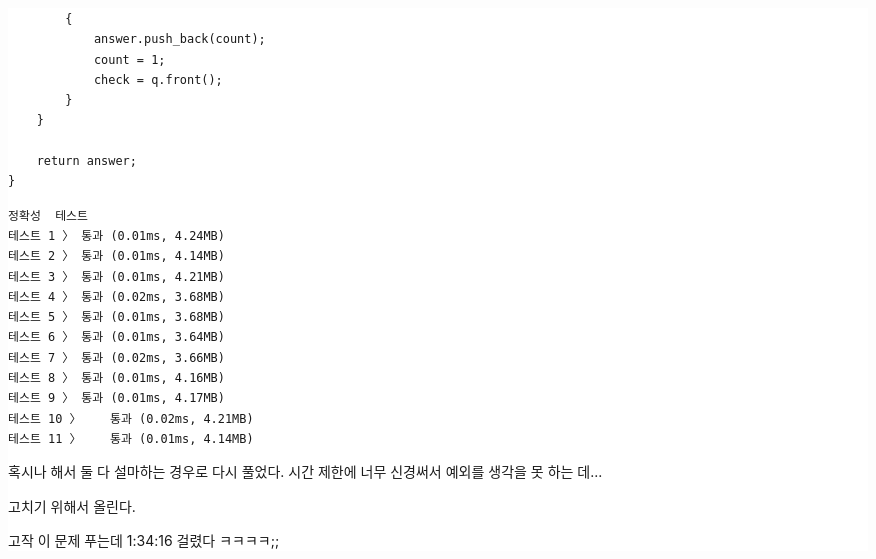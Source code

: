 ```
        {
            answer.push_back(count);
            count = 1;
            check = q.front();
        }
    }
        
    return answer;
}
```
```
정확성  테스트
테스트 1 〉	통과 (0.01ms, 4.24MB)
테스트 2 〉	통과 (0.01ms, 4.14MB)
테스트 3 〉	통과 (0.01ms, 4.21MB)
테스트 4 〉	통과 (0.02ms, 3.68MB)
테스트 5 〉	통과 (0.01ms, 3.68MB)
테스트 6 〉	통과 (0.01ms, 3.64MB)
테스트 7 〉	통과 (0.02ms, 3.66MB)
테스트 8 〉	통과 (0.01ms, 4.16MB)
테스트 9 〉	통과 (0.01ms, 4.17MB)
테스트 10 〉	통과 (0.02ms, 4.21MB)
테스트 11 〉	통과 (0.01ms, 4.14MB)
```

혹시나 해서 둘 다 설마하는 경우로 다시 풀었다. 시간 제한에 너무 신경써서 예외를 생각을 못 하는 데... 

고치기 위해서 올린다.

고작 이 문제 푸는데 1:34:16 걸렸다 ㅋㅋㅋㅋ;;
